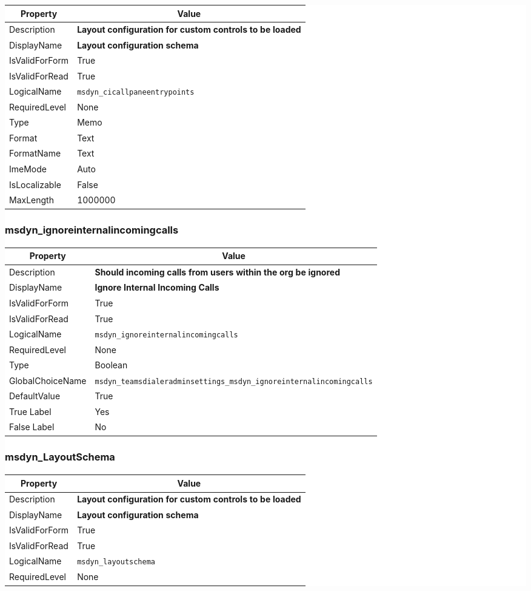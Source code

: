 |Property|Value|
|---|---|
|Description|**Layout configuration for custom controls to be loaded**|
|DisplayName|**Layout configuration schema**|
|IsValidForForm|True|
|IsValidForRead|True|
|LogicalName|`msdyn_cicallpaneentrypoints`|
|RequiredLevel|None|
|Type|Memo|
|Format|Text|
|FormatName|Text|
|ImeMode|Auto|
|IsLocalizable|False|
|MaxLength|1000000|

### <a name="BKMK_msdyn_ignoreinternalincomingcalls"></a> msdyn_ignoreinternalincomingcalls

|Property|Value|
|---|---|
|Description|**Should incoming calls from users within the org be ignored**|
|DisplayName|**Ignore Internal Incoming Calls**|
|IsValidForForm|True|
|IsValidForRead|True|
|LogicalName|`msdyn_ignoreinternalincomingcalls`|
|RequiredLevel|None|
|Type|Boolean|
|GlobalChoiceName|`msdyn_teamsdialeradminsettings_msdyn_ignoreinternalincomingcalls`|
|DefaultValue|True|
|True Label|Yes|
|False Label|No|

### <a name="BKMK_msdyn_LayoutSchema"></a> msdyn_LayoutSchema

|Property|Value|
|---|---|
|Description|**Layout configuration for custom controls to be loaded**|
|DisplayName|**Layout configuration schema**|
|IsValidForForm|True|
|IsValidForRead|True|
|LogicalName|`msdyn_layoutschema`|
|RequiredLevel|None|